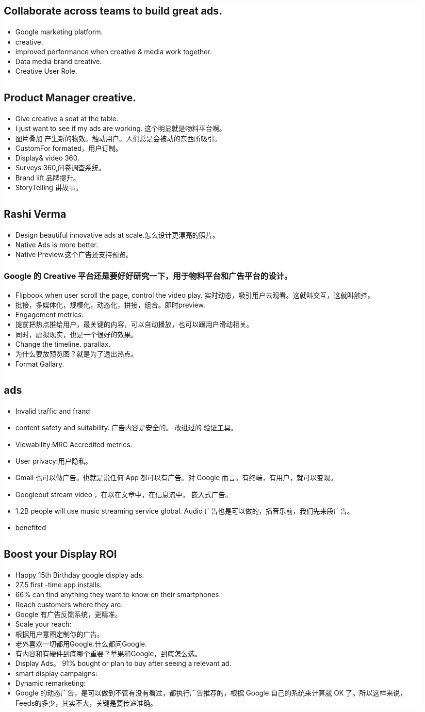 ## Collaborate across teams to build great ads.
* Google marketing platform.
* creative.
* improved performance when creative & media work together.
* Data  media brand creative.
* Creative User Role.


## Product Manager creative.
* Give creative a seat at the table.
* I just want to see if my ads are working. 这个明显就是物料平台啊。
* 图片叠加 产生新的物效。触动用户。人们总是会被动的东西所吸引。
* CustomFor formated，用户订制。
* Display& video 360.
* Surveys 360,问卷调查系统。
* Brand lift 品牌提升。
* StoryTelling 讲故事。

## Rashi Verma
* Design beautiful innovative ads at scale.怎么设计更漂亮的照片。
* Native Ads is more better.
* Native Preview.这个广告还支持预览。
### Google 的 Creative 平台还是要好好研究一下，用于物料平台和广告平台的设计。
* Flipbook when user scroll the page, control the video play. 实时动态，吸引用户去观看。这就叫交互，这就叫触控。
* 批接，多媒体化，规模化，动态化，拼接，组合。即时preview.
* Engagement metrics.
* 提前把热点推给用户，最关键的内容，可以自动播放，也可以跟用户滑动相关。
* 同时，虚拟现实，也是一个很好的效果。
* Change the timeline. parallax.
* 为什么要放预览图？就是为了透出热点。
* Format Gallary.



## ads

* Invalid traffic and frand 
* content safety and suitability. 广告内容是安全的。 改进过的 验证工具。
* Viewability:MRC Accredited metrics.

* User privacy:用户隐私。


* Gmail 也可以做广告。也就是说任何 App 都可以有广告。对 Google 而言。有终端，有用户，就可以变现。
* Googleout stream video ，在以在文章中，在信息流中。 嵌入式广告。
* 1.2B people will use music streaming service global. Audio 广告也是可以做的，播音乐前，我们先来段广告。
* benefited

## Boost your Display ROI
* Happy 15th Birthday google display ads.
* 27.5 first -time app installs.
* 66% can find anything they want to know on their smartphones.
* Reach customers where they are.
* Google 有广告反馈系统，更精准。
* Scale your reach:
* 根据用户意图定制你的广告。
* 老外喜欢一切都用Google.什么都问Google.
* 有内容和有硬件到底哪个重要？苹果和Google，到底怎么选。
* Display Ads。 91% bought or plan to buy after seeing a relevant ad.
* smart display campaigns: 
* Dynamic remarketing:
* Google 的动态广告，是可以做到不管有没有看过，都执行广告推荐的，根据 Google 自己的系统来计算就 OK 了。所以这样来说，Feeds的多少，其实不大，关键是要传递准确。